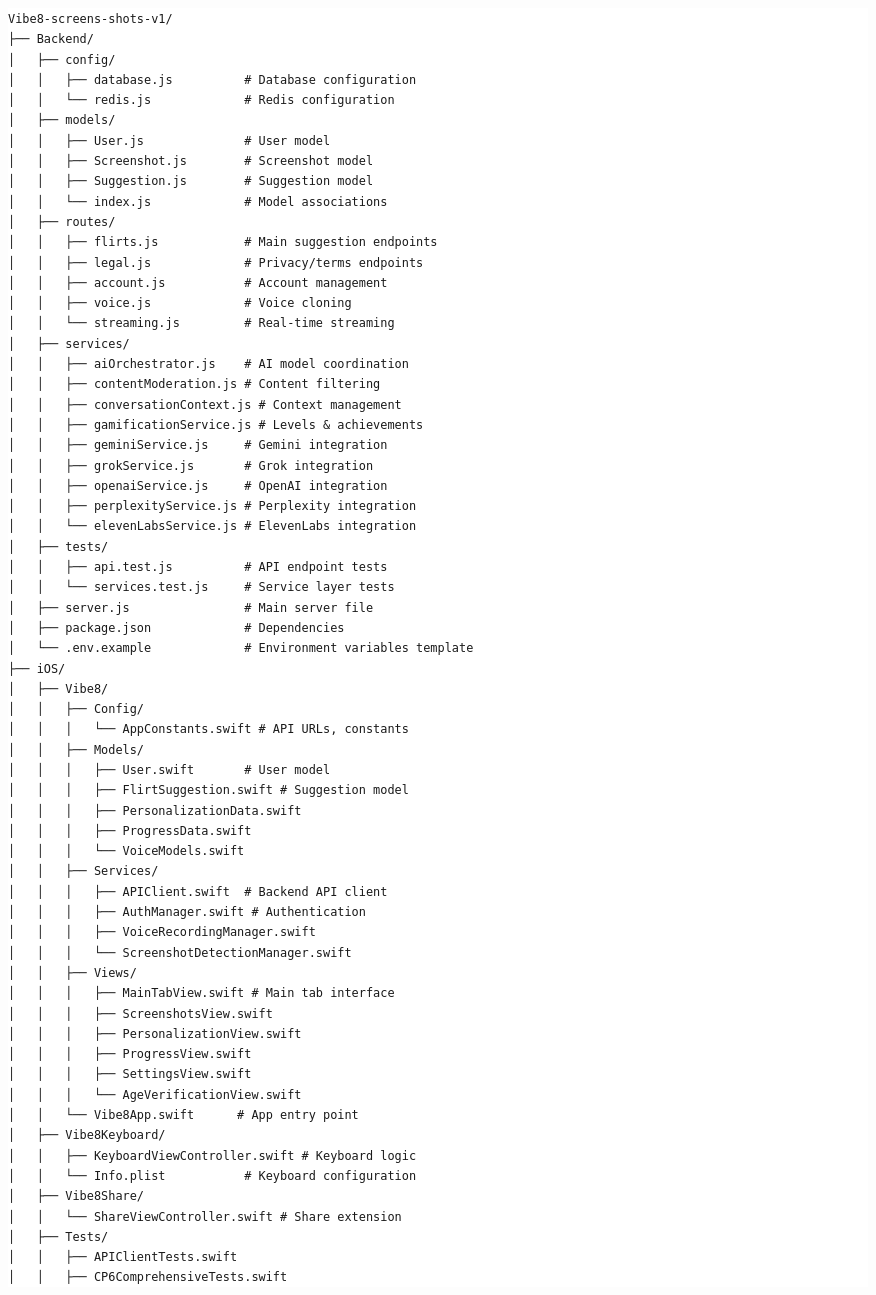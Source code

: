 ```
Vibe8-screens-shots-v1/
├── Backend/
│   ├── config/
│   │   ├── database.js          # Database configuration
│   │   └── redis.js             # Redis configuration
│   ├── models/
│   │   ├── User.js              # User model
│   │   ├── Screenshot.js        # Screenshot model
│   │   ├── Suggestion.js        # Suggestion model
│   │   └── index.js             # Model associations
│   ├── routes/
│   │   ├── flirts.js            # Main suggestion endpoints
│   │   ├── legal.js             # Privacy/terms endpoints
│   │   ├── account.js           # Account management
│   │   ├── voice.js             # Voice cloning
│   │   └── streaming.js         # Real-time streaming
│   ├── services/
│   │   ├── aiOrchestrator.js    # AI model coordination
│   │   ├── contentModeration.js # Content filtering
│   │   ├── conversationContext.js # Context management
│   │   ├── gamificationService.js # Levels & achievements
│   │   ├── geminiService.js     # Gemini integration
│   │   ├── grokService.js       # Grok integration
│   │   ├── openaiService.js     # OpenAI integration
│   │   ├── perplexityService.js # Perplexity integration
│   │   └── elevenLabsService.js # ElevenLabs integration
│   ├── tests/
│   │   ├── api.test.js          # API endpoint tests
│   │   └── services.test.js     # Service layer tests
│   ├── server.js                # Main server file
│   ├── package.json             # Dependencies
│   └── .env.example             # Environment variables template
├── iOS/
│   ├── Vibe8/
│   │   ├── Config/
│   │   │   └── AppConstants.swift # API URLs, constants
│   │   ├── Models/
│   │   │   ├── User.swift       # User model
│   │   │   ├── FlirtSuggestion.swift # Suggestion model
│   │   │   ├── PersonalizationData.swift
│   │   │   ├── ProgressData.swift
│   │   │   └── VoiceModels.swift
│   │   ├── Services/
│   │   │   ├── APIClient.swift  # Backend API client
│   │   │   ├── AuthManager.swift # Authentication
│   │   │   ├── VoiceRecordingManager.swift
│   │   │   └── ScreenshotDetectionManager.swift
│   │   ├── Views/
│   │   │   ├── MainTabView.swift # Main tab interface
│   │   │   ├── ScreenshotsView.swift
│   │   │   ├── PersonalizationView.swift
│   │   │   ├── ProgressView.swift
│   │   │   ├── SettingsView.swift
│   │   │   └── AgeVerificationView.swift
│   │   └── Vibe8App.swift      # App entry point
│   ├── Vibe8Keyboard/
│   │   ├── KeyboardViewController.swift # Keyboard logic
│   │   └── Info.plist           # Keyboard configuration
│   ├── Vibe8Share/
│   │   └── ShareViewController.swift # Share extension
│   ├── Tests/
│   │   ├── APIClientTests.swift
│   │   ├── CP6ComprehensiveTests.swift
```